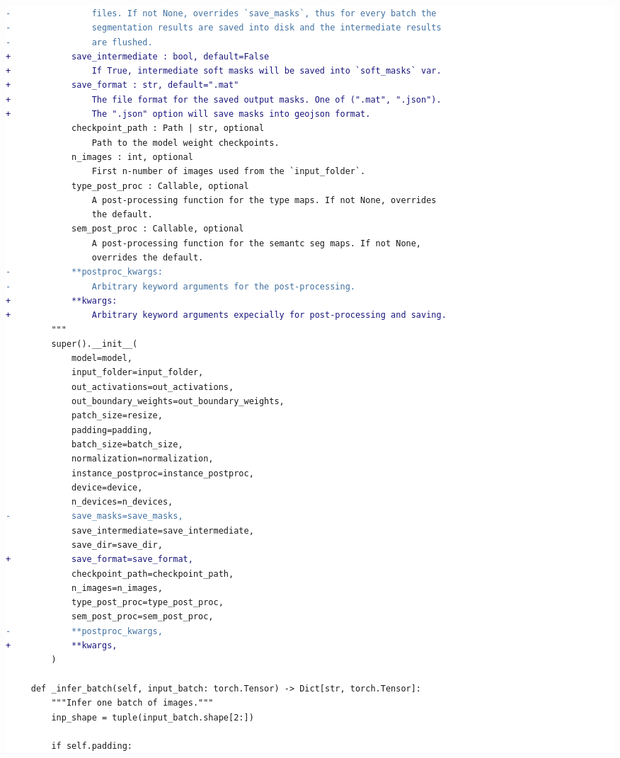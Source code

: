 ```diff
-                files. If not None, overrides `save_masks`, thus for every batch the
-                segmentation results are saved into disk and the intermediate results
-                are flushed.
+            save_intermediate : bool, default=False
+                If True, intermediate soft masks will be saved into `soft_masks` var.
+            save_format : str, default=".mat"
+                The file format for the saved output masks. One of (".mat", ".json").
+                The ".json" option will save masks into geojson format.
             checkpoint_path : Path | str, optional
                 Path to the model weight checkpoints.
             n_images : int, optional
                 First n-number of images used from the `input_folder`.
             type_post_proc : Callable, optional
                 A post-processing function for the type maps. If not None, overrides
                 the default.
             sem_post_proc : Callable, optional
                 A post-processing function for the semantc seg maps. If not None,
                 overrides the default.
-            **postproc_kwargs:
-                Arbitrary keyword arguments for the post-processing.
+            **kwargs:
+                Arbitrary keyword arguments expecially for post-processing and saving.
         """
         super().__init__(
             model=model,
             input_folder=input_folder,
             out_activations=out_activations,
             out_boundary_weights=out_boundary_weights,
             patch_size=resize,
             padding=padding,
             batch_size=batch_size,
             normalization=normalization,
             instance_postproc=instance_postproc,
             device=device,
             n_devices=n_devices,
-            save_masks=save_masks,
             save_intermediate=save_intermediate,
             save_dir=save_dir,
+            save_format=save_format,
             checkpoint_path=checkpoint_path,
             n_images=n_images,
             type_post_proc=type_post_proc,
             sem_post_proc=sem_post_proc,
-            **postproc_kwargs,
+            **kwargs,
         )
 
     def _infer_batch(self, input_batch: torch.Tensor) -> Dict[str, torch.Tensor]:
         """Infer one batch of images."""
         inp_shape = tuple(input_batch.shape[2:])
 
         if self.padding:
```

